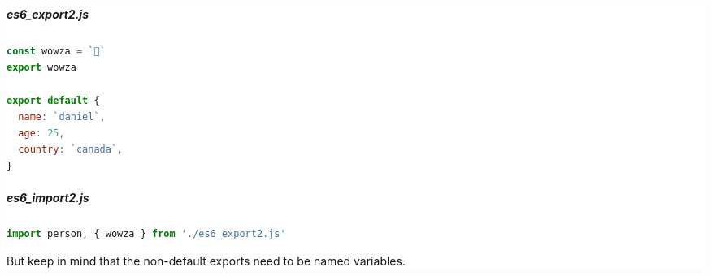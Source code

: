 ##### es6_export2.js
```js
const wowza = `🤩`
export wowza

export default {
  name: `daniel`,
  age: 25,
  country: `canada`,
}
```

##### es6_import2.js
```js
import person, { wowza } from './es6_export2.js'
```

But keep in mind that the non-default exports need to be named variables.